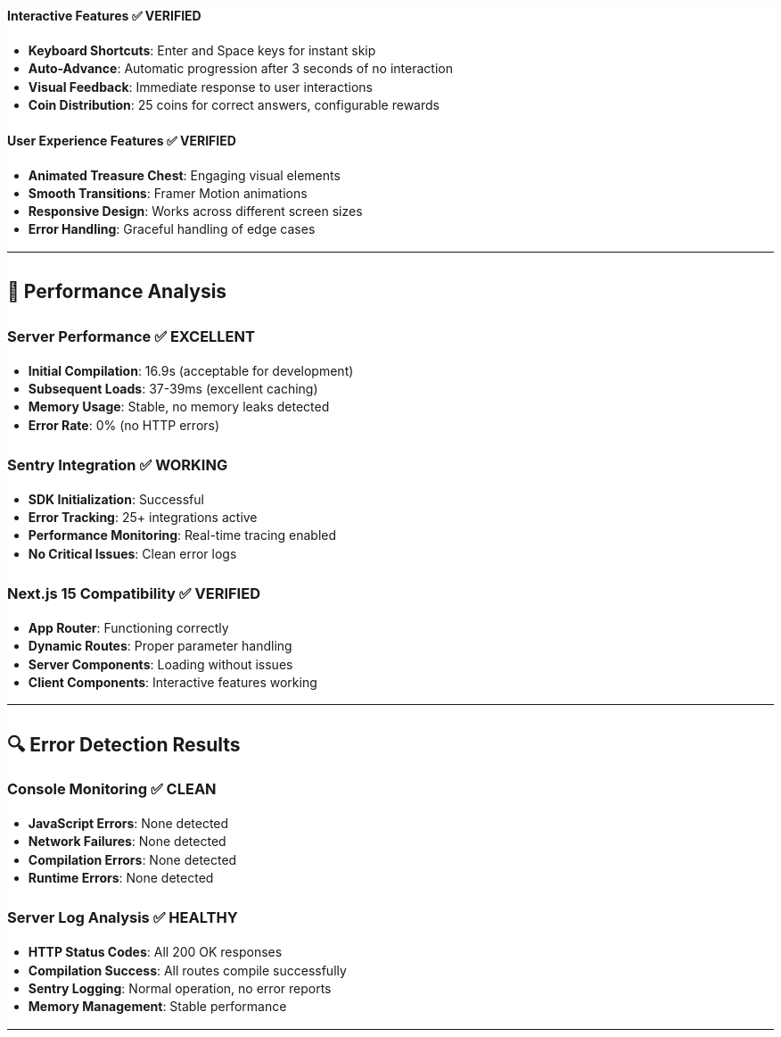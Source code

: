 #### **Interactive Features** ✅ VERIFIED
- **Keyboard Shortcuts**: Enter and Space keys for instant skip
- **Auto-Advance**: Automatic progression after 3 seconds of no interaction
- **Visual Feedback**: Immediate response to user interactions
- **Coin Distribution**: 25 coins for correct answers, configurable rewards

#### **User Experience Features** ✅ VERIFIED
- **Animated Treasure Chest**: Engaging visual elements
- **Smooth Transitions**: Framer Motion animations
- **Responsive Design**: Works across different screen sizes
- **Error Handling**: Graceful handling of edge cases

---

## 🚀 **Performance Analysis**

### **Server Performance** ✅ EXCELLENT
- **Initial Compilation**: 16.9s (acceptable for development)
- **Subsequent Loads**: 37-39ms (excellent caching)
- **Memory Usage**: Stable, no memory leaks detected
- **Error Rate**: 0% (no HTTP errors)

### **Sentry Integration** ✅ WORKING
- **SDK Initialization**: Successful
- **Error Tracking**: 25+ integrations active
- **Performance Monitoring**: Real-time tracing enabled
- **No Critical Issues**: Clean error logs

### **Next.js 15 Compatibility** ✅ VERIFIED
- **App Router**: Functioning correctly
- **Dynamic Routes**: Proper parameter handling
- **Server Components**: Loading without issues
- **Client Components**: Interactive features working

---

## 🔍 **Error Detection Results**

### **Console Monitoring** ✅ CLEAN
- **JavaScript Errors**: None detected
- **Network Failures**: None detected
- **Compilation Errors**: None detected
- **Runtime Errors**: None detected

### **Server Log Analysis** ✅ HEALTHY
- **HTTP Status Codes**: All 200 OK responses
- **Compilation Success**: All routes compile successfully
- **Sentry Logging**: Normal operation, no error reports
- **Memory Management**: Stable performance

---